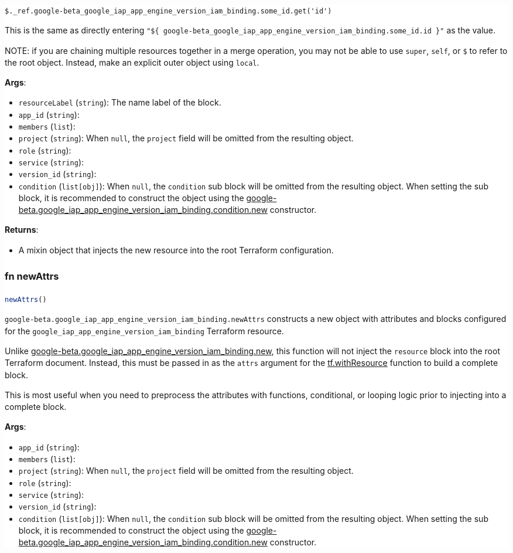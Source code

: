     $._ref.google-beta_google_iap_app_engine_version_iam_binding.some_id.get('id')

This is the same as directly entering `"${ google-beta_google_iap_app_engine_version_iam_binding.some_id.id }"` as the value.

NOTE: if you are chaining multiple resources together in a merge operation, you may not be able to use `super`, `self`,
or `$` to refer to the root object. Instead, make an explicit outer object using `local`.

**Args**:
  - `resourceLabel` (`string`): The name label of the block.
  - `app_id` (`string`): 
  - `members` (`list`): 
  - `project` (`string`):  When `null`, the `project` field will be omitted from the resulting object.
  - `role` (`string`): 
  - `service` (`string`): 
  - `version_id` (`string`): 
  - `condition` (`list[obj]`):  When `null`, the `condition` sub block will be omitted from the resulting object. When setting the sub block, it is recommended to construct the object using the [google-beta.google_iap_app_engine_version_iam_binding.condition.new](#fn-googleiapappengineversioniambindingconditionnew) constructor.

**Returns**:
- A mixin object that injects the new resource into the root Terraform configuration.


### fn newAttrs

```ts
newAttrs()
```


`google-beta.google_iap_app_engine_version_iam_binding.newAttrs` constructs a new object with attributes and blocks configured for the `google_iap_app_engine_version_iam_binding`
Terraform resource.

Unlike [google-beta.google_iap_app_engine_version_iam_binding.new](#fn-googleiapappengineversioniambindingnew), this function will not inject the `resource`
block into the root Terraform document. Instead, this must be passed in as the `attrs` argument for the
[tf.withResource](https://github.com/tf-libsonnet/core/tree/main/docs#fn-withresource) function to build a complete block.

This is most useful when you need to preprocess the attributes with functions, conditional, or looping logic prior to
injecting into a complete block.

**Args**:
  - `app_id` (`string`): 
  - `members` (`list`): 
  - `project` (`string`):  When `null`, the `project` field will be omitted from the resulting object.
  - `role` (`string`): 
  - `service` (`string`): 
  - `version_id` (`string`): 
  - `condition` (`list[obj]`):  When `null`, the `condition` sub block will be omitted from the resulting object. When setting the sub block, it is recommended to construct the object using the [google-beta.google_iap_app_engine_version_iam_binding.condition.new](#fn-googleiapappengineversioniambindingconditionnew) constructor.
